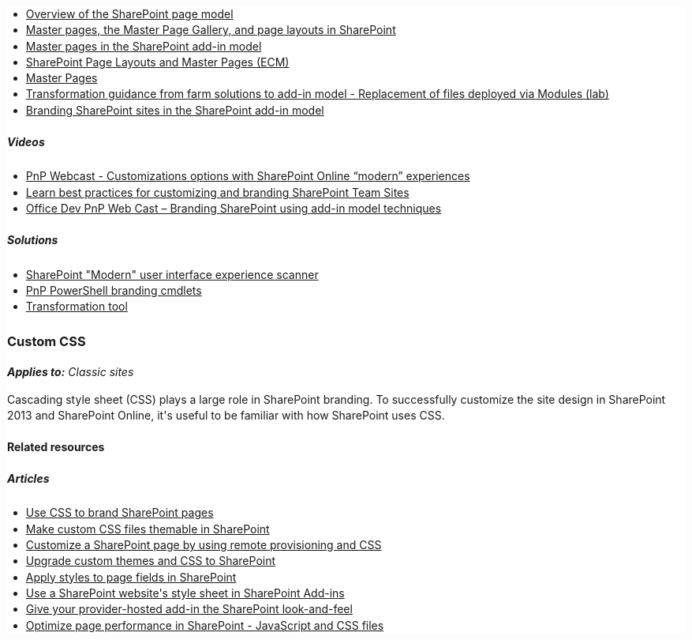 - [Overview of the SharePoint page model](https://docs.microsoft.com/en-us/sharepoint/dev/general-development/overview-of-the-sharepoint-page-model)
- [Master pages, the Master Page Gallery, and page layouts in SharePoint](https://docs.microsoft.com/en-us/sharepoint/dev/general-development/master-pages-the-master-page-gallery-and-page-layouts-in-sharepoint)
- [Master pages in the SharePoint add-in model](https://docs.microsoft.com/en-us/sharepoint/dev/solution-guidance/master-pages-sharepoint-add-in)
- [SharePoint Page Layouts and Master Pages (ECM)](https://msdn.microsoft.com/en-us/library/office/ms543497(v=office.14).aspx)
- [Master Pages](https://msdn.microsoft.com/en-us/library/office/ms443795(v=office.14).aspx)
- [Transformation guidance from farm solutions to add-in model - Replacement of files deployed via Modules (lab)](https://github.com/OfficeDev/TrainingContent/blob/master/O3658/10%20Transformation%20guidance%20from%20farm%20solutions%20to%20add-in%20model/10-1%20Replacement%20of%20files%20deployed%20via%20Modules/Lab.md)
- [Branding SharePoint sites in the SharePoint add-in model](https://docs.microsoft.com/en-us/sharepoint/dev/solution-guidance/branding-sharepoint-sites-sharepoint-add-in)

##### Videos

- [PnP Webcast - Customizations options with SharePoint Online “modern” experiences](https://www.youtube.com/watch?v=724Spxu3hF4)
- [Learn best practices for customizing and branding SharePoint Team Sites](https://www.youtube.com/watch?v=2AxN-G56-d4)
- [Office Dev PnP Web Cast – Branding SharePoint using add-in model techniques](https://dev.office.com/blogs/branding-sharepoint-using-add-in-model-techniques)

##### Solutions

- [SharePoint "Modern" user interface experience scanner](https://github.com/SharePoint/PnP-Tools/tree/master/Solutions/SharePoint.UIExperience.Scanner)
- [PnP PowerShell branding cmdlets](https://docs.microsoft.com/en-us/powershell/sharepoint/sharepoint-pnp/sharepoint-pnp-cmdlets?view=sharepoint-ps#branding)
- [Transformation tool](https://github.com/SharePoint/PnP-Transformation/tree/master/Transformation%20Tool%20-%20CSOM#introduction)

### Custom CSS

_**Applies to:** Classic sites_

Cascading style sheet (CSS) plays a large role in SharePoint branding. To successfully customize the site design in SharePoint 2013 and SharePoint Online, it's useful to be familiar with how SharePoint uses CSS.

#### Related resources

##### Articles

- [Use CSS to brand SharePoint pages](https://docs.microsoft.com/en-us/sharepoint/dev/solution-guidance/use-css-to-brand-pages)
- [Make custom CSS files themable in SharePoint](https://docs.microsoft.com/en-us/sharepoint/dev/general-development/how-to-make-custom-css-files-themable-in-sharepoint)
- [Customize a SharePoint page by using remote provisioning and CSS](https://docs.microsoft.com/en-us/sharepoint/dev/solution-guidance/customize-a-sharepoint-page-by-using-remote-provisioning-and-css)
- [Upgrade custom themes and CSS to SharePoint](https://docs.microsoft.com/en-us/sharepoint/dev/general-development/upgrade-custom-themes-and-css-to-sharepoint)
- [Apply styles to page fields in SharePoint](https://docs.microsoft.com/en-us/sharepoint/dev/general-development/how-to-apply-styles-to-page-fields-in-sharepoint)
- [Use a SharePoint website's style sheet in SharePoint Add-ins](https://docs.microsoft.com/en-us/sharepoint/dev/sp-add-ins/use-a-sharepoint-website-s-style-sheet-in-sharepoint-add-ins)
- [Give your provider-hosted add-in the SharePoint look-and-feel](https://docs.microsoft.com/en-us/sharepoint/dev/sp-add-ins/give-your-provider-hosted-add-in-the-sharepoint-look-and-feel)
- [Optimize page performance in SharePoint - JavaScript and CSS files](https://docs.microsoft.com/en-us/sharepoint/dev/general-development/optimize-page-performance-in-sharepoint#compress-crunch-javascript-and-css-files)